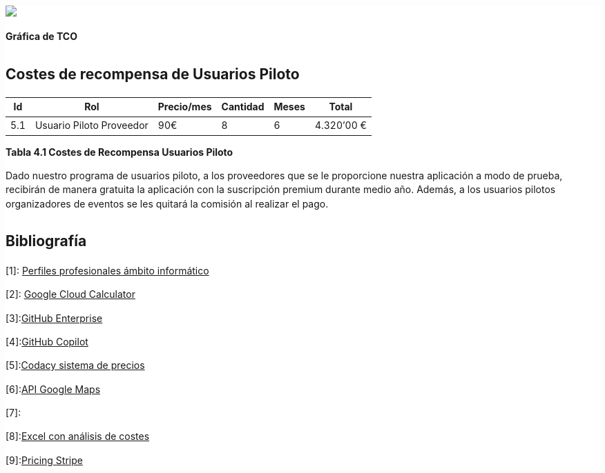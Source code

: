 <img src="../../img/TCO_tabla.png"></img>

**Gráfica de TCO**


<div id='id41'></div>

## Costes de recompensa de Usuarios Piloto

| **Id** | **Rol**                    | **Precio/mes** | **Cantidad** | **Meses** | **Total**     |
|--------|----------------------------|----------------|--------------|-----------|---------------|
| 5.1    | Usuario Piloto Proveedor    | 90€            | 8            | 6         | 4.320’00 €    |

**Tabla 4.1 Costes de Recompensa Usuarios Piloto**

Dado nuestro programa de usuarios piloto, a los proveedores que se le proporcione nuestra aplicación a modo de prueba, recibirán de manera gratuita la aplicación con la suscripción premium durante medio año. Además, a los usuarios pilotos organizadores de eventos se les quitará la comisión al realizar el pago.

<div id='bib'></div>

## Bibliografía

[1]: [Perfiles profesionales ámbito informático](https://www.juntadeandalucia.es/haciendayadministracionpublica/apl/pdc_sirec/perfiles-licitaciones/consultas-preliminares/detalle.jsf?idExpediente=000000078484)

[2]: [Google Cloud Calculator](https://cloud.google.com/products/calculator?dl=CjhDaVEwTlROa1pHTTNNeTFrTjJaakxUUXdaREV0T1Rka015MWtaamN5T0RJMFpqTm1aamtRQVE9PRAMGiQ3QTkxQTE4NC1CRDQ2LTRDMjctODRCNS01Mzc4QUY0MjI4Mzk)

[3]:[GitHub Enterprise](https://github.com/pricing) 

[4]:[GitHub Copilot](https://github.com/features/copilot#pricing)

[5]:[Codacy sistema de precios](https://www.codacy.com/pricing)

[6]:[API Google Maps](https://developers.google.com/maps/billing-and-pricing/pricing?hl=es-419#dynamic-maps)

[7]:

[8]:[Excel con análisis de costes](https://uses0-my.sharepoint.com/:x:/g/personal/natolmvil_alum_us_es/EdS2Oo4PIGlKjVsFuRwkQ88BqyNE2jOEUUfDKJVEhNV2-w?e=7flSGJ)

[9]:[Pricing Stripe](https://stripe.com/es/pricing)
 
 
 
